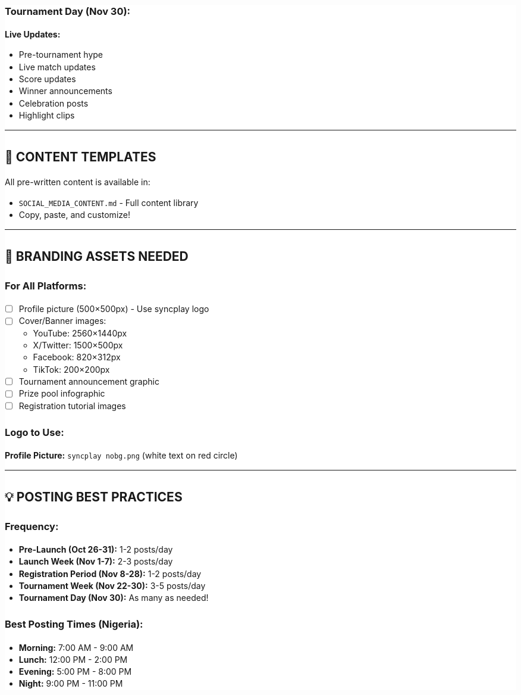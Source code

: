 
### **Tournament Day (Nov 30):**
**Live Updates:**
- Pre-tournament hype
- Live match updates
- Score updates
- Winner announcements
- Celebration posts
- Highlight clips

---

## 📝 CONTENT TEMPLATES

All pre-written content is available in:
- `SOCIAL_MEDIA_CONTENT.md` - Full content library
- Copy, paste, and customize!

---

## 🎨 BRANDING ASSETS NEEDED

### **For All Platforms:**
- [ ] Profile picture (500×500px) - Use syncplay logo
- [ ] Cover/Banner images:
  - YouTube: 2560×1440px
  - X/Twitter: 1500×500px
  - Facebook: 820×312px
  - TikTok: 200×200px
- [ ] Tournament announcement graphic
- [ ] Prize pool infographic
- [ ] Registration tutorial images

### **Logo to Use:**
**Profile Picture:** `syncplay nobg.png` (white text on red circle)

---

## 💡 POSTING BEST PRACTICES

### **Frequency:**
- **Pre-Launch (Oct 26-31):** 1-2 posts/day
- **Launch Week (Nov 1-7):** 2-3 posts/day
- **Registration Period (Nov 8-28):** 1-2 posts/day
- **Tournament Week (Nov 22-30):** 3-5 posts/day
- **Tournament Day (Nov 30):** As many as needed!

### **Best Posting Times (Nigeria):**
- **Morning:** 7:00 AM - 9:00 AM
- **Lunch:** 12:00 PM - 2:00 PM
- **Evening:** 5:00 PM - 8:00 PM
- **Night:** 9:00 PM - 11:00 PM

